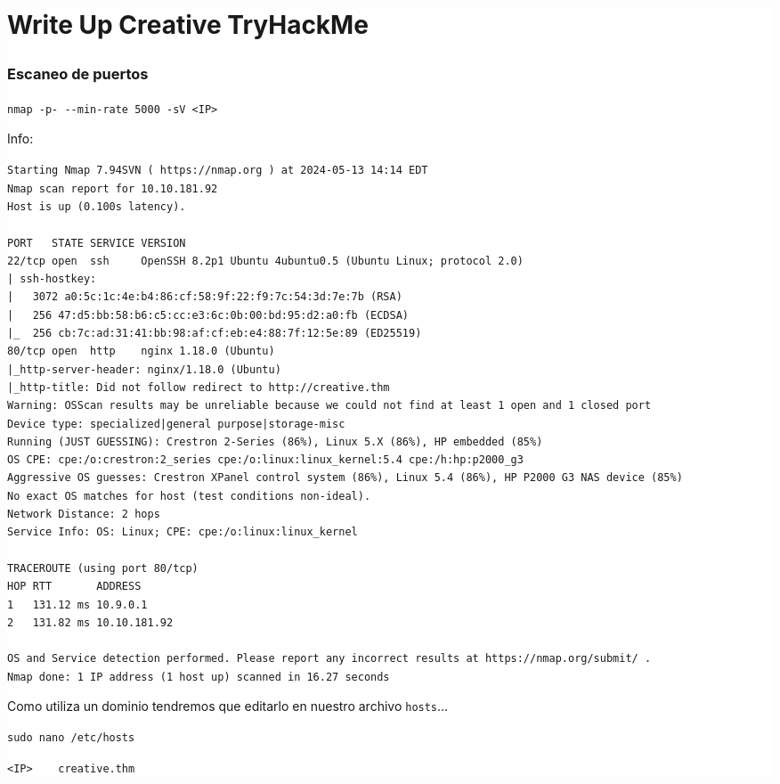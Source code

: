 # Write Up Creative TryHackMe

### Escaneo de puertos

```shell
nmap -p- --min-rate 5000 -sV <IP>
```

Info:

```
Starting Nmap 7.94SVN ( https://nmap.org ) at 2024-05-13 14:14 EDT
Nmap scan report for 10.10.181.92
Host is up (0.100s latency).

PORT   STATE SERVICE VERSION
22/tcp open  ssh     OpenSSH 8.2p1 Ubuntu 4ubuntu0.5 (Ubuntu Linux; protocol 2.0)
| ssh-hostkey: 
|   3072 a0:5c:1c:4e:b4:86:cf:58:9f:22:f9:7c:54:3d:7e:7b (RSA)
|   256 47:d5:bb:58:b6:c5:cc:e3:6c:0b:00:bd:95:d2:a0:fb (ECDSA)
|_  256 cb:7c:ad:31:41:bb:98:af:cf:eb:e4:88:7f:12:5e:89 (ED25519)
80/tcp open  http    nginx 1.18.0 (Ubuntu)
|_http-server-header: nginx/1.18.0 (Ubuntu)
|_http-title: Did not follow redirect to http://creative.thm
Warning: OSScan results may be unreliable because we could not find at least 1 open and 1 closed port
Device type: specialized|general purpose|storage-misc
Running (JUST GUESSING): Crestron 2-Series (86%), Linux 5.X (86%), HP embedded (85%)
OS CPE: cpe:/o:crestron:2_series cpe:/o:linux:linux_kernel:5.4 cpe:/h:hp:p2000_g3
Aggressive OS guesses: Crestron XPanel control system (86%), Linux 5.4 (86%), HP P2000 G3 NAS device (85%)
No exact OS matches for host (test conditions non-ideal).
Network Distance: 2 hops
Service Info: OS: Linux; CPE: cpe:/o:linux:linux_kernel

TRACEROUTE (using port 80/tcp)
HOP RTT       ADDRESS
1   131.12 ms 10.9.0.1
2   131.82 ms 10.10.181.92

OS and Service detection performed. Please report any incorrect results at https://nmap.org/submit/ .
Nmap done: 1 IP address (1 host up) scanned in 16.27 seconds
```

Como utiliza un dominio tendremos que editarlo en nuestro archivo `hosts`...

```shell
sudo nano /etc/hosts
```

```shell
<IP>	creative.thm
```

